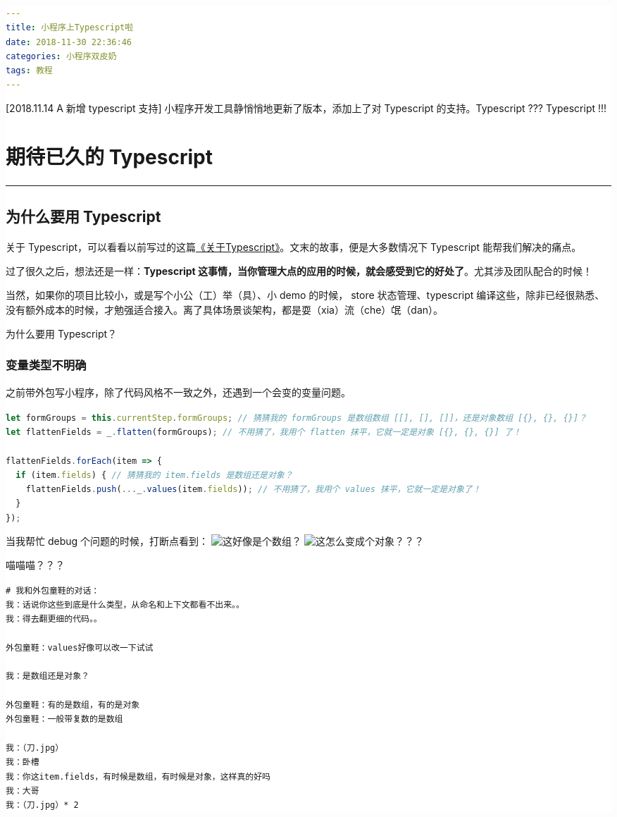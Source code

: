 ```yaml
---
title: 小程序上Typescript啦
date: 2018-11-30 22:36:46
categories: 小程序双皮奶
tags: 教程
---
```

[2018.11.14 A 新增 typescript 支持] 小程序开发工具静悄悄地更新了版本，添加上了对 Typescript 的支持。Typescript ??? Typescript !!!


# 期待已久的 Typescript
---
## 为什么要用 Typescript
关于 Typescript，可以看看以前写过的这篇[《关于Typescript》](https://godbasin.github.io/2017/09/01/about-typescript/)。文末的故事，便是大多数情况下 Typescript 能帮我们解决的痛点。

过了很久之后，想法还是一样：**Typescript 这事情，当你管理大点的应用的时候，就会感受到它的好处了**。尤其涉及团队配合的时候！

当然，如果你的项目比较小，或是写个小公（工）举（具）、小 demo 的时候， store 状态管理、typescript 编译这些，除非已经很熟悉、没有额外成本的时候，才勉强适合接入。离了具体场景谈架构，都是耍（xia）流（che）氓（dan）。

为什么要用 Typescript？

### 变量类型不明确
之前带外包写小程序，除了代码风格不一致之外，还遇到一个会变的变量问题。

``` js
let formGroups = this.currentStep.formGroups; // 猜猜我的 formGroups 是数组数组 [[], [], []]，还是对象数组 [{}, {}, {}]？
let flattenFields = _.flatten(formGroups); // 不用猜了，我用个 flatten 抹平，它就一定是对象 [{}, {}, {}] 了！

flattenFields.forEach(item => {
  if (item.fields) { // 猜猜我的 item.fields 是数组还是对象？
    flattenFields.push(..._.values(item.fields)); // 不用猜了，我用个 values 抹平，它就一定是对象了！
  }
});
```

当我帮忙 debug 个问题的时候，打断点看到：
![这好像是个数组？](https://github-imglib-1255459943.cos.ap-chengdu.myqcloud.com/wxapp-typescript-1.png)
![这怎么变成个对象？？？](https://github-imglib-1255459943.cos.ap-chengdu.myqcloud.com/wxapp-typescript-2.png)

喵喵喵？？？

``` cmd
# 我和外包童鞋的对话：
我：话说你这些到底是什么类型，从命名和上下文都看不出来。。
我：得去翻更细的代码。。

外包童鞋：values好像可以改一下试试

我：是数组还是对象？

外包童鞋：有的是数组，有的是对象
外包童鞋：一般带复数的是数组

我：（刀.jpg）
我：卧槽
我：你这item.fields，有时候是数组，有时候是对象，这样真的好吗
我：大哥
我：（刀.jpg）* 2
```
